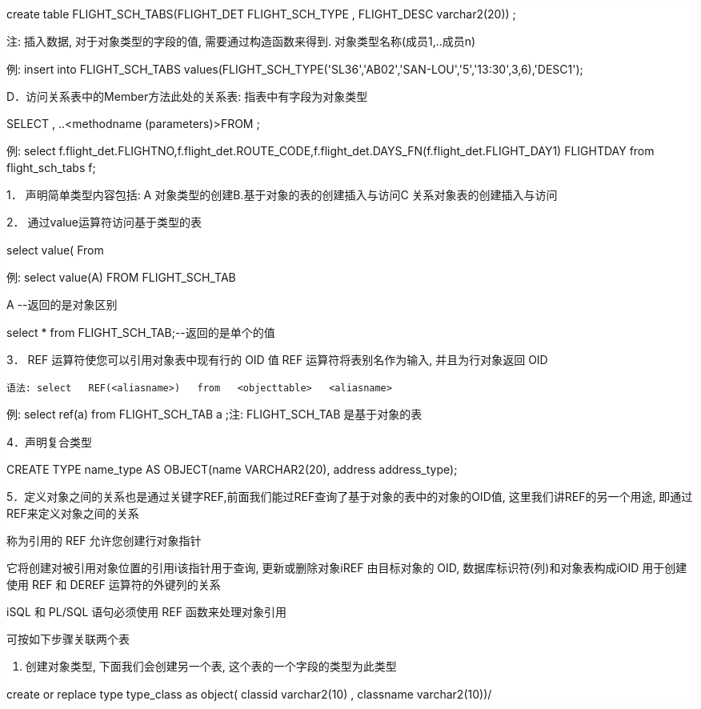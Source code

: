 create   table   FLIGHT_SCH_TABS(FLIGHT_DET   FLIGHT_SCH_TYPE   ,    FLIGHT_DESC   varchar2(20))   ;

注: 插入数据, 对于对象类型的字段的值, 需要通过构造函数来得到. 对象类型名称(成员1,..成员n)

例: insert   into   FLIGHT_SCH_TABS     values(FLIGHT_SCH_TYPE('SL36','AB02','SAN-LOU','5','13:30',3,6),'DESC1');



  D．访问关系表中的Member方法此处的关系表: 指表中有字段为对象类型

SELECT   <columnname>,  <aliasname>.<columnname>.<methodname (parameters)>FROM   <tablename>   <aliasname>;

例: select f.flight_det.FLIGHTNO,f.flight_det.ROUTE_CODE,f.flight_det.DAYS_FN(f.flight_det.FLIGHT_DAY1) FLIGHTDAY from flight_sch_tabs f;

1． 声明简单类型内容包括: A   对象类型的创建B.基于对象的表的创建插入与访问C   关系对象表的创建插入与访问



  2． 通过value运算符访问基于类型的表

select   value(<aliasname>     From   <objecttable>   <aliasname>

例: select   value(A)   FROM   FLIGHT_SCH_TAB



  A   --返回的是对象区别

select   *   from   FLIGHT_SCH_TAB;--返回的是单个的值



  3． REF   运算符使您可以引用对象表中现有行的   OID   值   REF   运算符将表别名作为输入, 并且为行对象返回   OID

    语法: select   REF(<aliasname>)   from   <objecttable>   <aliasname>

例: select   ref(a)   from   FLIGHT_SCH_TAB   a   ;注: FLIGHT_SCH_TAB   是基于对象的表



  4．声明复合类型

CREATE   TYPE   name_type AS   OBJECT(name   VARCHAR2(20),  address   address_type);

  5．定义对象之间的关系也是通过关键字REF,前面我们能过REF查询了基于对象的表中的对象的OID值, 这里我们讲REF的另一个用途, 即通过REF来定义对象之间的关系

  称为引用的   REF   允许您创建行对象指针

  它将创建对被引用对象位置的引用i该指针用于查询, 更新或删除对象iREF   由目标对象的   OID, 数据库标识符(列)和对象表构成iOID   用于创建使用   REF   和   DEREF   运算符的外键列的关系

  iSQL   和   PL/SQL   语句必须使用   REF   函数来处理对象引用

  可按如下步骤关联两个表



  1. 创建对象类型, 下面我们会创建另一个表, 这个表的一个字段的类型为此类型

create   or   replace   type   type_class   as   object(     classid   varchar2(10)   ,    classname   varchar2(10))/



